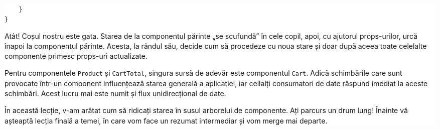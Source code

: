 ```jsx
	}
}
```

Atât! Coșul nostru este gata. Starea de la componentul părinte „se scufundă” în cele copil, apoi, cu ajutorul props-urilor, urcă înapoi la componentul părinte. Acesta, la rândul său, decide cum să procedeze cu noua stare și doar după aceea toate celelalte componente primesc props-uri actualizate.

Pentru componentele `Product` și `CartTotal`, singura sursă de adevăr este componentul `Cart`. Adică schimbările care sunt provocate într-un component influențează starea generală a aplicației, iar ceilalți consumatori de date răspund imediat la aceste schimbări. Acest lucru mai este numit și flux unidirecțional de date.

În această lecție, v-am arătat cum să ridicați starea în susul arborelui de componente. Ați parcurs un drum lung! Înainte vă așteaptă lecția finală a temei, în care vom face un rezumat intermediar și vom merge mai departe.
